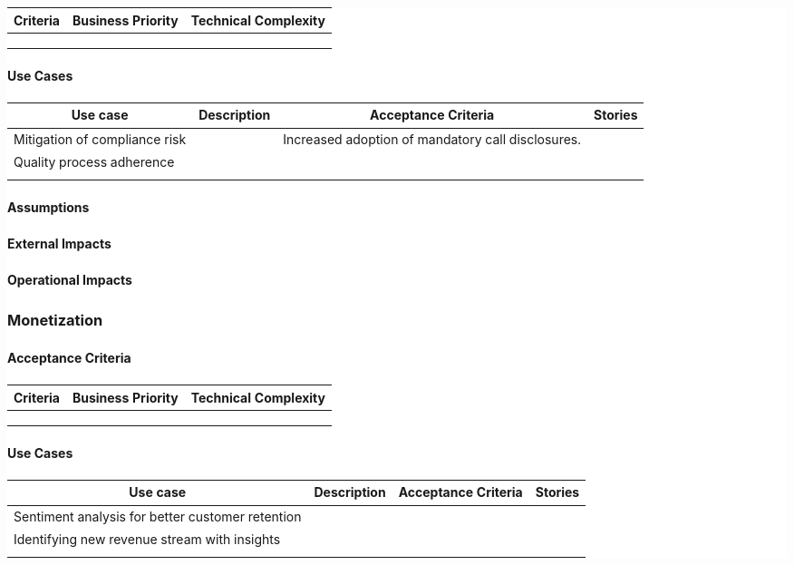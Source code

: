 | Criteria | Business Priority | Technical Complexity |
| -------- | ----------------- | -------------------- |
|          |                   |                      |
|          |                   |                      |
|          |                   |                      |

#### Use Cases

| Use case                      | Description | Acceptance Criteria                               | Stories |
| ----------------------------- | ----------- | ------------------------------------------------- | ------- |
| Mitigation of compliance risk |             | Increased adoption of mandatory call disclosures. |         |
| Quality process adherence     |             |                                                   |         |
|                               |             |                                                   |         |

#### Assumptions

#### External Impacts

#### Operational Impacts

### Monetization

#### Acceptance Criteria

| Criteria | Business Priority | Technical Complexity |
| -------- | ----------------- | -------------------- |
|          |                   |                      |
|          |                   |                      |
|          |                   |                      |

#### Use Cases

| Use case                                         | Description | Acceptance Criteria | Stories |
| ------------------------------------------------ | ----------- | ------------------- | ------- |
| Sentiment analysis for better customer retention |             |                     |         |
| Identifying new revenue stream with insights     |             |                     |         |
|                                                  |             |                     |         |

